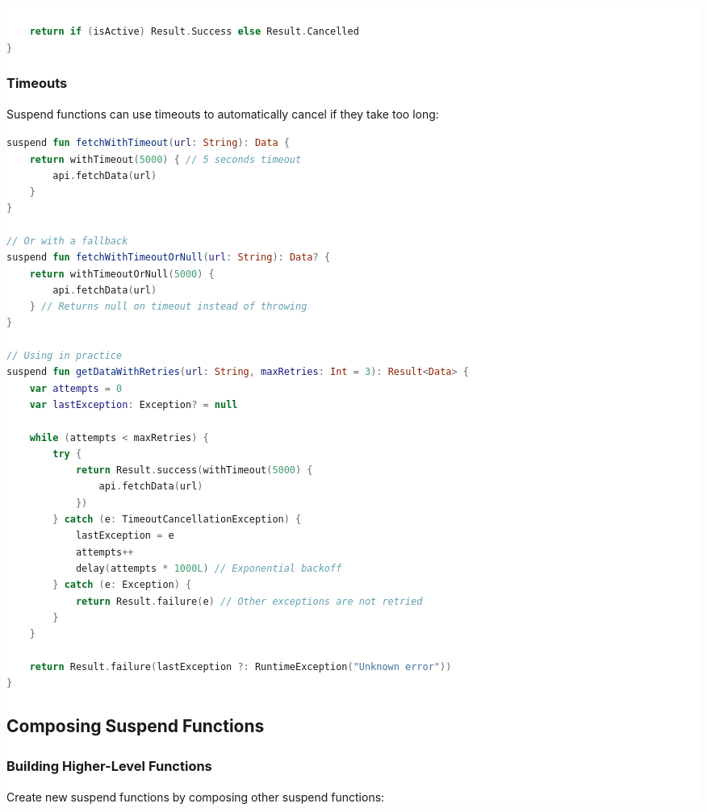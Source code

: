 ```kotlin
    
    return if (isActive) Result.Success else Result.Cancelled
}
```

### Timeouts

Suspend functions can use timeouts to automatically cancel if they take too long:

```kotlin
suspend fun fetchWithTimeout(url: String): Data {
    return withTimeout(5000) { // 5 seconds timeout
        api.fetchData(url)
    }
}

// Or with a fallback
suspend fun fetchWithTimeoutOrNull(url: String): Data? {
    return withTimeoutOrNull(5000) {
        api.fetchData(url)
    } // Returns null on timeout instead of throwing
}

// Using in practice
suspend fun getDataWithRetries(url: String, maxRetries: Int = 3): Result<Data> {
    var attempts = 0
    var lastException: Exception? = null
    
    while (attempts < maxRetries) {
        try {
            return Result.success(withTimeout(5000) {
                api.fetchData(url)
            })
        } catch (e: TimeoutCancellationException) {
            lastException = e
            attempts++
            delay(attempts * 1000L) // Exponential backoff
        } catch (e: Exception) {
            return Result.failure(e) // Other exceptions are not retried
        }
    }
    
    return Result.failure(lastException ?: RuntimeException("Unknown error"))
}
```

## Composing Suspend Functions

### Building Higher-Level Functions

Create new suspend functions by composing other suspend functions:
